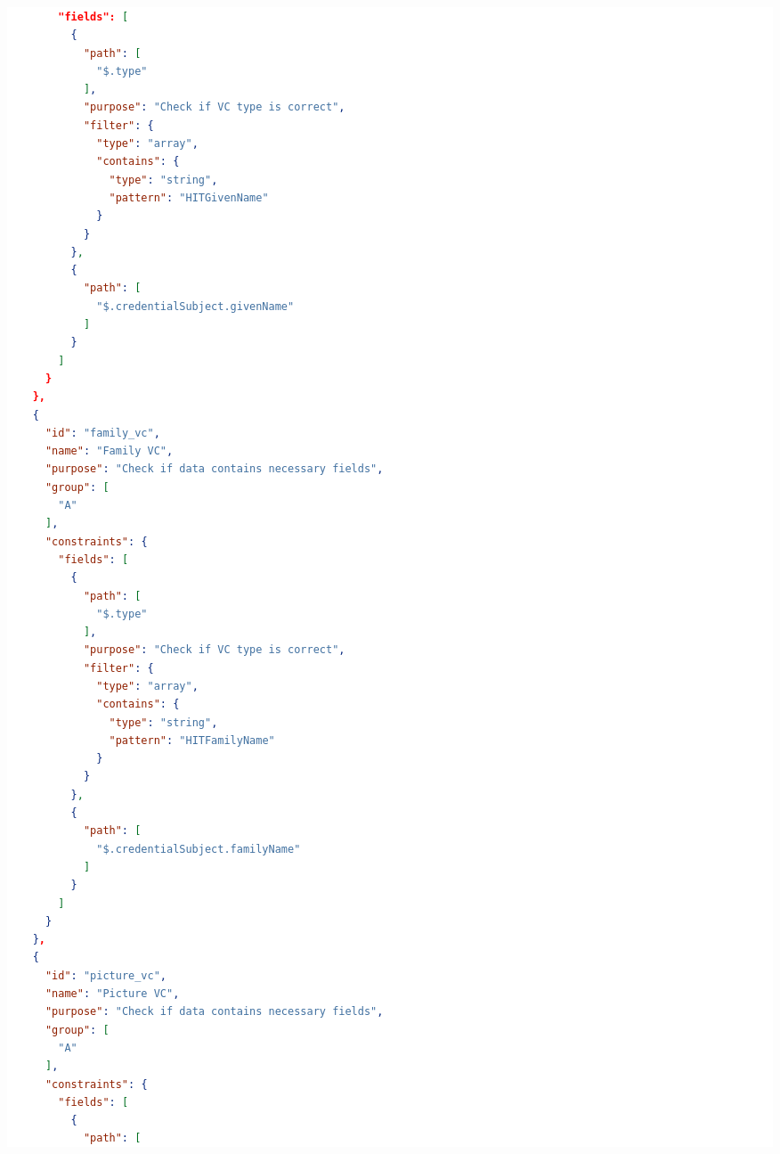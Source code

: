 ```json
        "fields": [
          {
            "path": [
              "$.type"
            ],
            "purpose": "Check if VC type is correct",
            "filter": {
              "type": "array",
              "contains": {
                "type": "string",
                "pattern": "HITGivenName"
              }
            }
          },
          {
            "path": [
              "$.credentialSubject.givenName"
            ]
          }
        ]
      }
    },
    {
      "id": "family_vc",
      "name": "Family VC",
      "purpose": "Check if data contains necessary fields",
      "group": [
        "A"
      ],
      "constraints": {
        "fields": [
          {
            "path": [
              "$.type"
            ],
            "purpose": "Check if VC type is correct",
            "filter": {
              "type": "array",
              "contains": {
                "type": "string",
                "pattern": "HITFamilyName"
              }
            }
          },
          {
            "path": [
              "$.credentialSubject.familyName"
            ]
          }
        ]
      }
    },
    {
      "id": "picture_vc",
      "name": "Picture VC",
      "purpose": "Check if data contains necessary fields",
      "group": [
        "A"
      ],
      "constraints": {
        "fields": [
          {
            "path": [
```